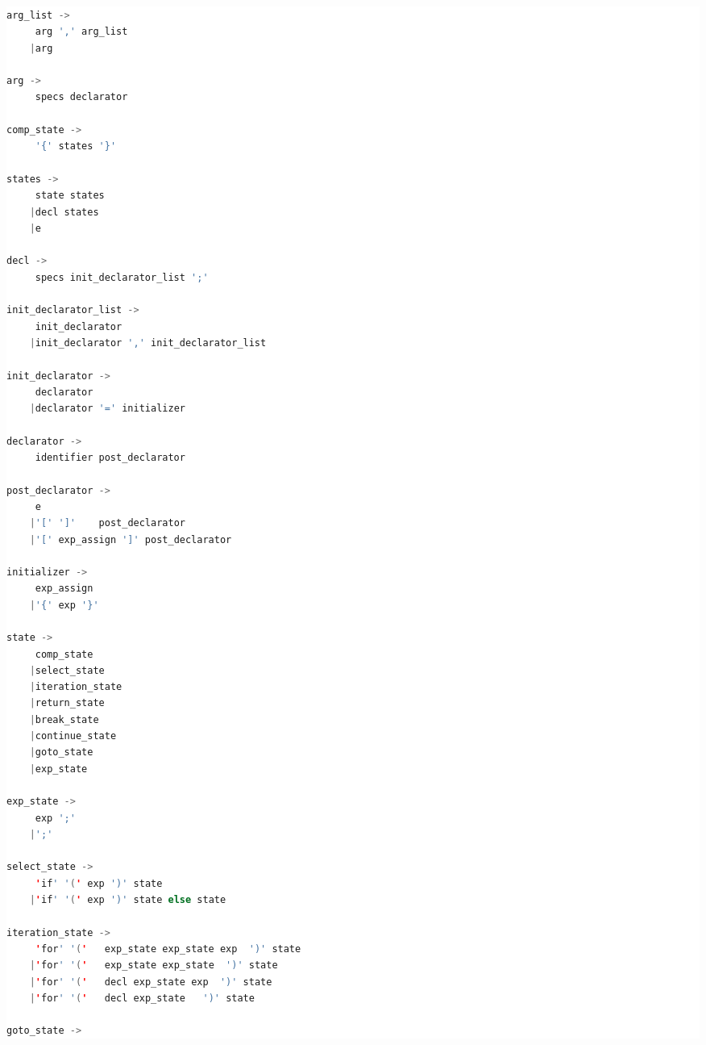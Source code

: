 ```java
arg_list ->
	 arg ',' arg_list
	|arg
    
arg ->
	 specs declarator
    
comp_state ->
	 '{' states '}'
    
states ->
	 state states
	|decl states
	|e
    
decl ->
	 specs init_declarator_list ';'
    
init_declarator_list ->
	 init_declarator
	|init_declarator ',' init_declarator_list
    
init_declarator ->
	 declarator
	|declarator '=' initializer
    
declarator ->
	 identifier post_declarator
    
post_declarator ->
	 e
	|'[' ']'	post_declarator
	|'[' exp_assign ']' post_declarator
    
initializer ->
	 exp_assign
	|'{' exp '}'
    
state ->
	 comp_state
	|select_state
	|iteration_state
	|return_state
	|break_state
	|continue_state
	|goto_state
	|exp_state
    
exp_state ->
	 exp ';'
	|';'
    
select_state ->
	 'if' '(' exp ')' state
	|'if' '(' exp ')' state else state
        
iteration_state ->
	 'for' '('   exp_state exp_state exp  ')' state
	|'for' '('   exp_state exp_state  ')' state
	|'for' '('   decl exp_state exp  ')' state
	|'for' '('   decl exp_state   ')' state
        
goto_state ->
```